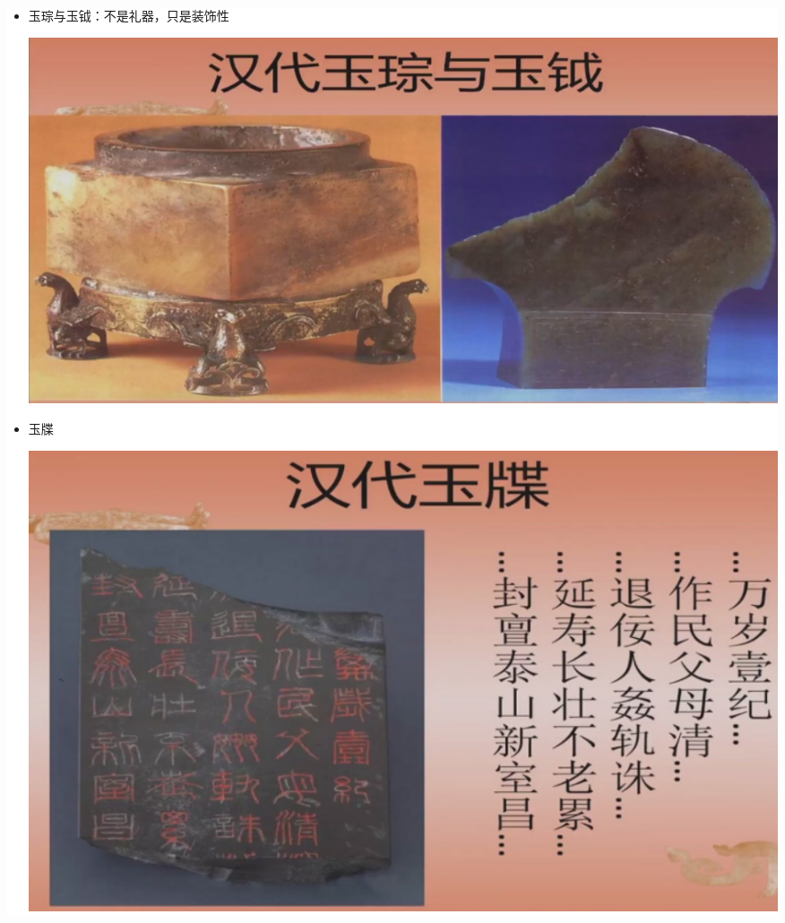 - 玉琮与玉钺：不是礼器，只是装饰性

  ![image-20220412103252952](中国古代玉器.assets/image-20220412103252952.png)

- 玉牒

  ![image-20220412103419412](中国古代玉器.assets/image-20220412103419412.png)
